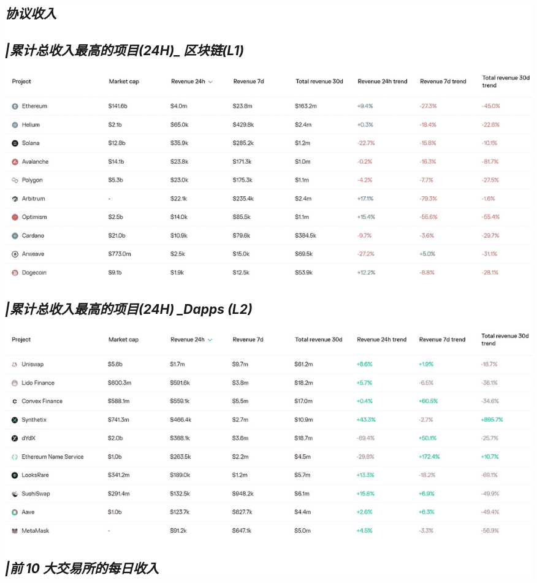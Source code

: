 ## *******协议收入*******

## *******|累计总收入最高的项目(24H)_ 区块链(L1)*******

*******![](img/d959f343ac575f18d88e890448114666.png)*******

## *******|累计总收入最高的项目(24H) _Dapps (L2)*******

*******![](img/ae0c9e2a02297c81e6795086fddf7720.png)*******

## *******|前 10 大交易所的每日收入*******
